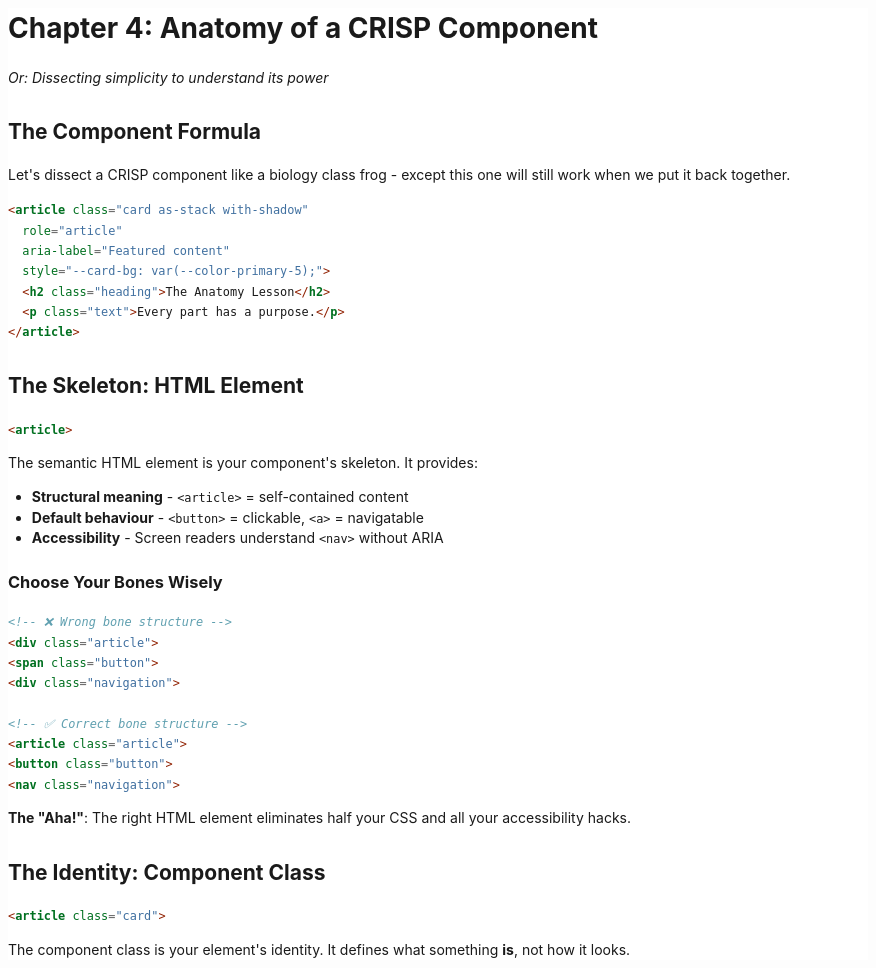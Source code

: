 # Chapter 4: Anatomy of a CRISP Component

*Or: Dissecting simplicity to understand its power*

## The Component Formula

Let's dissect a CRISP component like a biology class frog - except this one will still work when we put it back together.

```html
<article class="card as-stack with-shadow" 
  role="article"
  aria-label="Featured content"
  style="--card-bg: var(--color-primary-5);">
  <h2 class="heading">The Anatomy Lesson</h2>
  <p class="text">Every part has a purpose.</p>
</article>
```

## The Skeleton: HTML Element

```html
<article>
```

The semantic HTML element is your component's skeleton. It provides:
- **Structural meaning** - `<article>` = self-contained content
- **Default behaviour** - `<button>` = clickable, `<a>` = navigatable
- **Accessibility** - Screen readers understand `<nav>` without ARIA

### Choose Your Bones Wisely

```html
<!-- ❌ Wrong bone structure -->
<div class="article">
<span class="button">
<div class="navigation">

<!-- ✅ Correct bone structure -->
<article class="article">
<button class="button">
<nav class="navigation">
```

**The "Aha!"**: The right HTML element eliminates half your CSS and all your accessibility hacks.

## The Identity: Component Class

```html
<article class="card">
```

The component class is your element's identity. It defines what something **is**, not how it looks.
